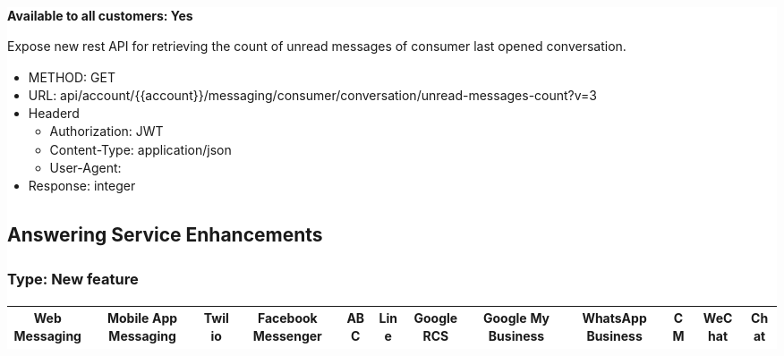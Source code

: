 </tr>

</tbody>

</table>

</div>

**Available to all customers: Yes**

Expose new rest API for retrieving the count of unread messages of consumer last opened conversation.

* METHOD: GET
* URL: api/account/{{account}}/messaging/consumer/conversation/unread-messages-count?v=3
* Headerd
  * Authorization: JWT
  * Content-Type: application/json
  * User-Agent:
* Response: integer

## Answering Service Enhancements

### Type: New feature

<div class="tablecontainer">

<table class="releasenotes">

<thead>

<tr class="categoryrow">

<th>Web Messaging</th>

<th>Mobile App Messaging</th>

<th>Twilio</th>

<th>Facebook Messenger</th>

<th>ABC</th>

<th>Line</th>

<th>Google RCS</th>

<th>Google My Business</th>

<th>WhatsApp Business</th>

<th>CM</th>

<th>WeChat</th>

<th>Chat</th>

</tr>

</thead>
